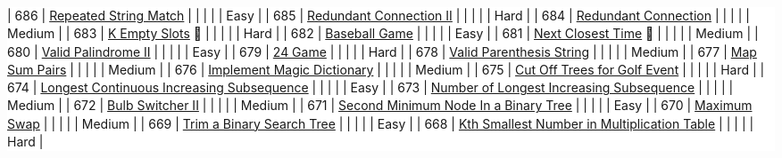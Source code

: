 | 686  | [Repeated String Match](https://leetcode.com/problems/repeated-string-match/) |      |                                                              |                                                              |                                                              |    Easy    |
| 685  | [Redundant Connection II](https://leetcode.com/problems/redundant-connection-ii/) |      |                                                              |                                                              |                                                              |    Hard    |
| 684  | [Redundant Connection](https://leetcode.com/problems/redundant-connection/) |      |                                                              |                                                              |                                                              |   Medium   |
| 683  | [K Empty Slots](https://leetcode.com/problems/k-empty-slots/) :blue_book: |      |                                                              |                                                              |                                                              |    Hard    |
| 682  | [Baseball Game](https://leetcode.com/problems/baseball-game/) |      |                                                              |                                                              |                                                              |    Easy    |
| 681  | [Next Closest Time](https://leetcode.com/problems/next-closest-time/) :blue_book: |      |                                                              |                                                              |                                                              |   Medium   |
| 680  | [Valid Palindrome II](https://leetcode.com/problems/valid-palindrome-ii/) |      |                                                              |                                                              |                                                              |    Easy    |
| 679  |      [24 Game](https://leetcode.com/problems/24-game/)       |      |                                                              |                                                              |                                                              |    Hard    |
| 678  | [Valid Parenthesis String](https://leetcode.com/problems/valid-parenthesis-string/) |      |                                                              |                                                              |                                                              |   Medium   |
| 677  | [Map Sum Pairs](https://leetcode.com/problems/map-sum-pairs/) |      |                                                              |                                                              |                                                              |   Medium   |
| 676  | [Implement Magic Dictionary](https://leetcode.com/problems/implement-magic-dictionary/) |      |                                                              |                                                              |                                                              |   Medium   |
| 675  | [Cut Off Trees for Golf Event](https://leetcode.com/problems/cut-off-trees-for-golf-event/) |      |                                                              |                                                              |                                                              |    Hard    |
| 674  | [Longest Continuous Increasing Subsequence](https://leetcode.com/problems/longest-continuous-increasing-subsequence/) |      |                                                              |                                                              |                                                              |    Easy    |
| 673  | [Number of Longest Increasing Subsequence](https://leetcode.com/problems/number-of-longest-increasing-subsequence/) |      |                                                              |                                                              |                                                              |   Medium   |
| 672  | [Bulb Switcher II](https://leetcode.com/problems/bulb-switcher-ii/) |      |                                                              |                                                              |                                                              |   Medium   |
| 671  | [Second Minimum Node In a Binary Tree](https://leetcode.com/problems/second-minimum-node-in-a-binary-tree/) |      |                                                              |                                                              |                                                              |    Easy    |
| 670  | [Maximum Swap](https://leetcode.com/problems/maximum-swap/)  |      |                                                              |                                                              |                                                              |   Medium   |
| 669  | [Trim a Binary Search Tree](https://leetcode.com/problems/trim-a-binary-search-tree/) |      |                                                              |                                                              |                                                              |    Easy    |
| 668  | [Kth Smallest Number in Multiplication Table](https://leetcode.com/problems/kth-smallest-number-in-multiplication-table/) |      |                                                              |                                                              |                                                              |    Hard    |